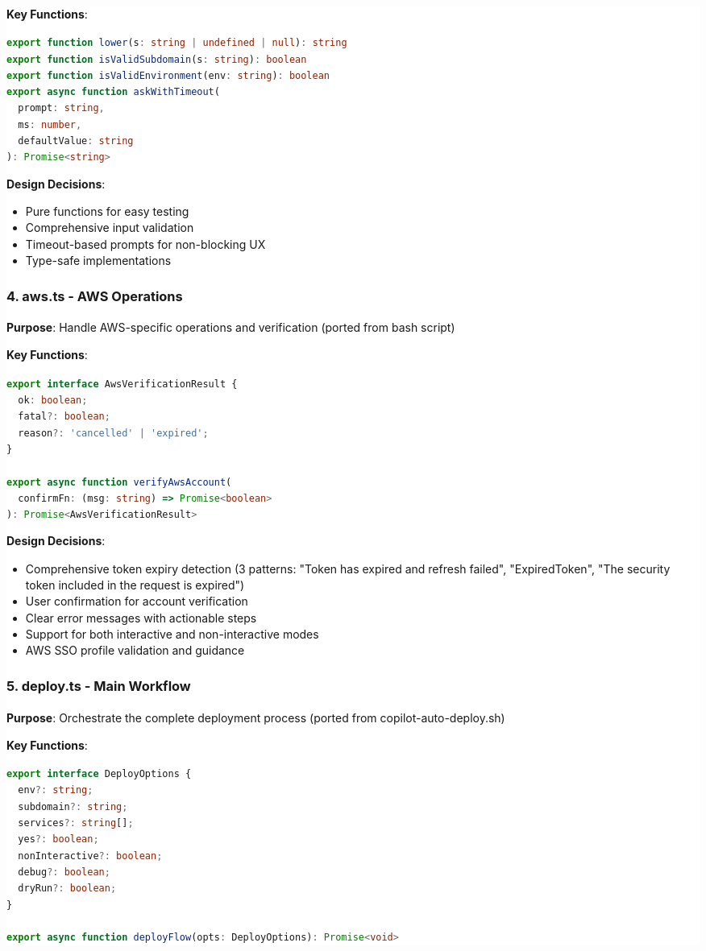 **Key Functions**:
```typescript
export function lower(s: string | undefined | null): string
export function isValidSubdomain(s: string): boolean
export function isValidEnvironment(env: string): boolean
export async function askWithTimeout(
  prompt: string, 
  ms: number, 
  defaultValue: string
): Promise<string>
```

**Design Decisions**:
- Pure functions for easy testing
- Comprehensive input validation
- Timeout-based prompts for non-blocking UX
- Type-safe implementations

### 4. aws.ts - AWS Operations
**Purpose**: Handle AWS-specific operations and verification (ported from bash script)

**Key Functions**:
```typescript
export interface AwsVerificationResult {
  ok: boolean;
  fatal?: boolean;
  reason?: 'cancelled' | 'expired';
}

export async function verifyAwsAccount(
  confirmFn: (msg: string) => Promise<boolean>
): Promise<AwsVerificationResult>
```

**Design Decisions**:
- Comprehensive token expiry detection (3 patterns: "Token has expired and refresh failed", "ExpiredToken", "The security token included in the request is expired")
- User confirmation for account verification
- Clear error messages with actionable steps
- Support for both interactive and non-interactive modes
- AWS SSO profile validation and guidance

### 5. deploy.ts - Main Workflow
**Purpose**: Orchestrate the complete deployment process (ported from copilot-auto-deploy.sh)

**Key Functions**:
```typescript
export interface DeployOptions {
  env?: string;
  subdomain?: string;
  services?: string[];
  yes?: boolean;
  nonInteractive?: boolean;
  debug?: boolean;
  dryRun?: boolean;
}

export async function deployFlow(opts: DeployOptions): Promise<void>
```
